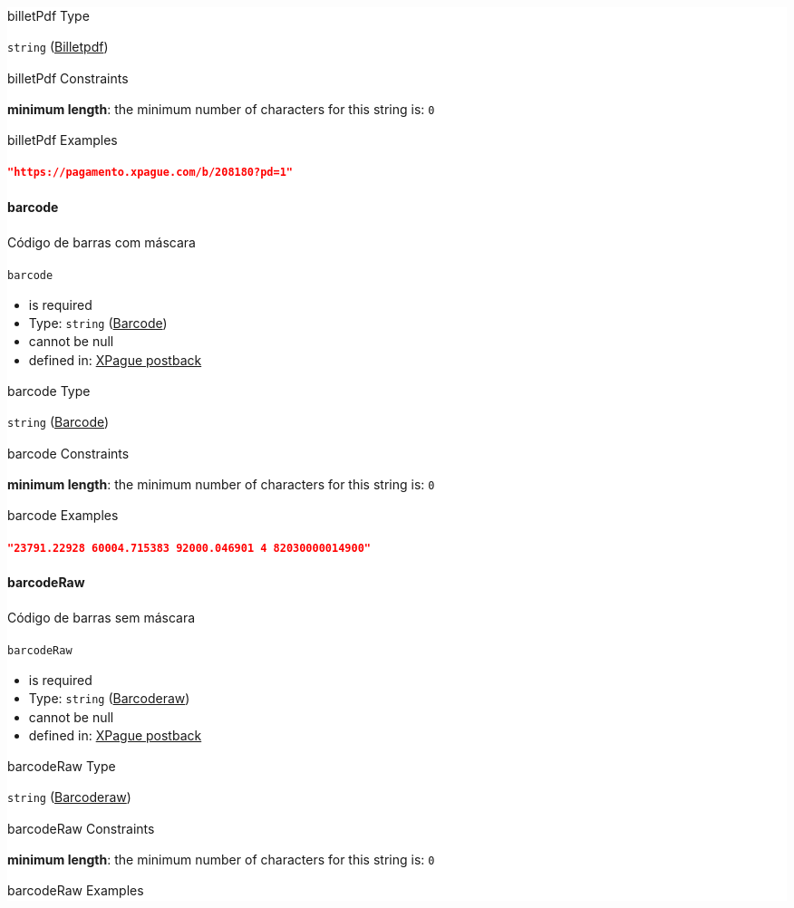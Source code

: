 billetPdf Type

`string` ([Billetpdf](transaction.md))

billetPdf Constraints

**minimum length**: the minimum number of characters for this string is: `0`

billetPdf Examples

```json
"https://pagamento.xpague.com/b/208180?pd=1"
```

#### barcode

Código de barras com máscara


`barcode`

-   is required
-   Type: `string` ([Barcode](transaction.md))
-   cannot be null
-   defined in: [XPague postback](transaction.md "\#/properties/transaction/properties/barcode#/properties/transaction/properties/barcode")

barcode Type

`string` ([Barcode](transaction.md))

barcode Constraints

**minimum length**: the minimum number of characters for this string is: `0`

barcode Examples

```json
"23791.22928 60004.715383 92000.046901 4 82030000014900"
```

#### barcodeRaw

Código de barras sem máscara


`barcodeRaw`

-   is required
-   Type: `string` ([Barcoderaw](transaction.md))
-   cannot be null
-   defined in: [XPague postback](transaction.md "\#/properties/transaction/properties/barcodeRaw#/properties/transaction/properties/barcodeRaw")

barcodeRaw Type

`string` ([Barcoderaw](transaction.md))

barcodeRaw Constraints

**minimum length**: the minimum number of characters for this string is: `0`

barcodeRaw Examples
